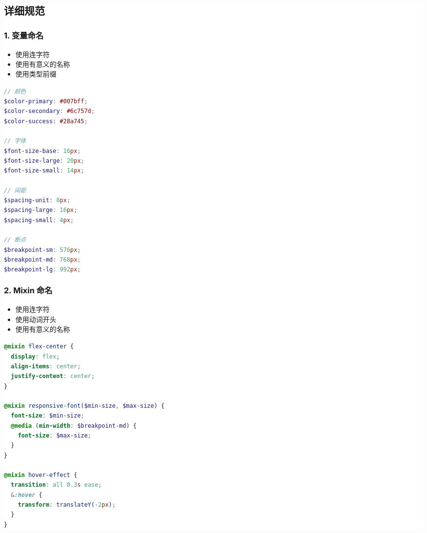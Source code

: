 ## 详细规范

### 1. 变量命名
- 使用连字符
- 使用有意义的名称
- 使用类型前缀
```scss
// 颜色
$color-primary: #007bff;
$color-secondary: #6c757d;
$color-success: #28a745;

// 字体
$font-size-base: 16px;
$font-size-large: 20px;
$font-size-small: 14px;

// 间距
$spacing-unit: 8px;
$spacing-large: 16px;
$spacing-small: 4px;

// 断点
$breakpoint-sm: 576px;
$breakpoint-md: 768px;
$breakpoint-lg: 992px;
```

### 2. Mixin 命名
- 使用连字符
- 使用动词开头
- 使用有意义的名称
```scss
@mixin flex-center {
  display: flex;
  align-items: center;
  justify-content: center;
}

@mixin responsive-font($min-size, $max-size) {
  font-size: $min-size;
  @media (min-width: $breakpoint-md) {
    font-size: $max-size;
  }
}

@mixin hover-effect {
  transition: all 0.3s ease;
  &:hover {
    transform: translateY(-2px);
  }
}
```
